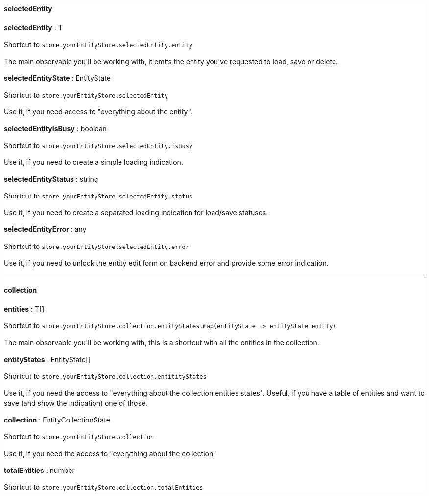 #### selectedEntity

**selectedEntity** : T 

Shortcut to ``store.yourEntityStore.selectedEntity.entity`` 

The main observable you'll be working with, it emits the entity you've requested to load, save or delete.

**selectedEntityState** : EntityState

Shortcut to ``store.yourEntityStore.selectedEntity`` 

Use it, if you need access to "everything about the entity".

**selectedEntityIsBusy** : boolean

Shortcut to ``store.yourEntityStore.selectedEntity.isBusy`` 

Use it, if you need to create a simple loading indication.

**selectedEntityStatus** : string

Shortcut to ``store.yourEntityStore.selectedEntity.status`` 

Use it, if you need to create a separated loading indication for load/save statuses. 

**selectedEntityError** : any 

Shortcut to ``store.yourEntityStore.selectedEntity.error`` 

Use it, if you need to unlock the entity edit form on backend error and provide some error indication.

---

#### collection

**entities** : T[] 

Shortcut to ``store.yourEntityStore.collection.entityStates.map(entityState => entityState.entity)`` 

The main observable you'll be working with, this is a shortcut with all the entities in the collection.

**entityStates** : EntityState[] 

Shortcut to ``store.yourEntityStore.collection.entitityStates`` 

Use it, if you need the access to "everything about the collection entities states". Useful, if you have a table of entities and want to save (and show the indication) one of those.

**collection** : EntityCollectionState

Shortcut to ``store.yourEntityStore.collection`` 

Use it, if you need the access to "everything about the collection"

**totalEntities** : number

Shortcut to ``store.yourEntityStore.collection.totalEntities`` 
